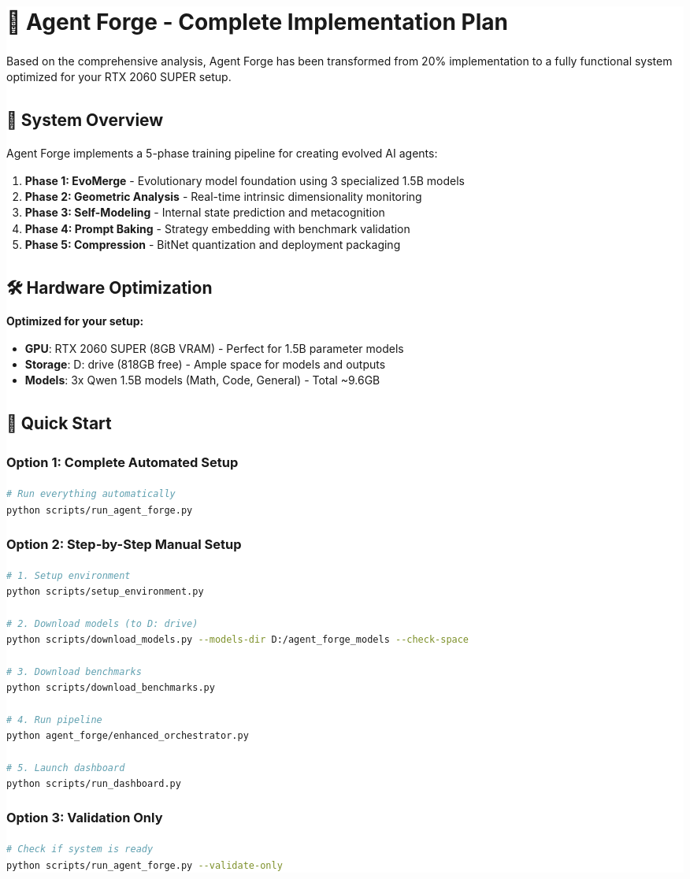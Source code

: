 # 🤖 Agent Forge - Complete Implementation Plan

Based on the comprehensive analysis, Agent Forge has been transformed from 20% implementation to a fully functional system optimized for your RTX 2060 SUPER setup.

## 🎯 System Overview

Agent Forge implements a 5-phase training pipeline for creating evolved AI agents:

1. **Phase 1: EvoMerge** - Evolutionary model foundation using 3 specialized 1.5B models
2. **Phase 2: Geometric Analysis** - Real-time intrinsic dimensionality monitoring
3. **Phase 3: Self-Modeling** - Internal state prediction and metacognition
4. **Phase 4: Prompt Baking** - Strategy embedding with benchmark validation
5. **Phase 5: Compression** - BitNet quantization and deployment packaging

## 🛠️ Hardware Optimization

**Optimized for your setup:**
- **GPU**: RTX 2060 SUPER (8GB VRAM) - Perfect for 1.5B parameter models
- **Storage**: D: drive (818GB free) - Ample space for models and outputs
- **Models**: 3x Qwen 1.5B models (Math, Code, General) - Total ~9.6GB

## 🚀 Quick Start

### Option 1: Complete Automated Setup
```bash
# Run everything automatically
python scripts/run_agent_forge.py
```

### Option 2: Step-by-Step Manual Setup
```bash
# 1. Setup environment
python scripts/setup_environment.py

# 2. Download models (to D: drive)
python scripts/download_models.py --models-dir D:/agent_forge_models --check-space

# 3. Download benchmarks
python scripts/download_benchmarks.py

# 4. Run pipeline
python agent_forge/enhanced_orchestrator.py

# 5. Launch dashboard
python scripts/run_dashboard.py
```

### Option 3: Validation Only
```bash
# Check if system is ready
python scripts/run_agent_forge.py --validate-only
```

